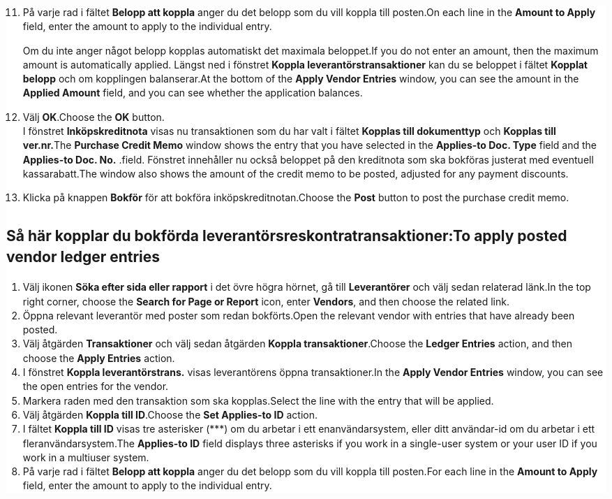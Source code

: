 11. <span data-ttu-id="f9c8b-147">På varje rad i fältet **Belopp att koppla** anger du det belopp som du vill koppla till posten.</span><span class="sxs-lookup"><span data-stu-id="f9c8b-147">On each line in the **Amount to Apply** field, enter the amount to apply to the individual entry.</span></span>

    <span data-ttu-id="f9c8b-148">Om du inte anger något belopp kopplas automatiskt det maximala beloppet.</span><span class="sxs-lookup"><span data-stu-id="f9c8b-148">If you do not enter an amount, then the maximum amount is automatically applied.</span></span> <span data-ttu-id="f9c8b-149">Längst ned i fönstret **Koppla leverantörstransaktioner** kan du se beloppet i fältet **Kopplat belopp** och om kopplingen balanserar.</span><span class="sxs-lookup"><span data-stu-id="f9c8b-149">At the bottom of the **Apply Vendor Entries** window, you can see the amount in the **Applied Amount** field, and you can see whether the application balances.</span></span>
12. <span data-ttu-id="f9c8b-150">Välj **OK**.</span><span class="sxs-lookup"><span data-stu-id="f9c8b-150">Choose the **OK** button.</span></span>  
<span data-ttu-id="f9c8b-151">I fönstret **Inköpskreditnota** visas nu transaktionen som du har valt i fältet **Kopplas till dokumenttyp** och **Kopplas till ver.nr.**</span><span class="sxs-lookup"><span data-stu-id="f9c8b-151">The **Purchase Credit Memo** window shows the entry that you have selected in the **Applies-to Doc. Type** field and the **Applies-to Doc. No.**</span></span> <span data-ttu-id="f9c8b-152">.</span><span class="sxs-lookup"><span data-stu-id="f9c8b-152">field.</span></span> <span data-ttu-id="f9c8b-153">Fönstret innehåller nu också beloppet på den kreditnota som ska bokföras justerat med eventuell kassarabatt.</span><span class="sxs-lookup"><span data-stu-id="f9c8b-153">The window also shows the amount of the credit memo to be posted, adjusted for any payment discounts.</span></span>
13. <span data-ttu-id="f9c8b-154">Klicka på knappen **Bokför** för att bokföra inköpskreditnotan.</span><span class="sxs-lookup"><span data-stu-id="f9c8b-154">Choose the **Post** button to post the purchase credit memo.</span></span>

## <a name="to-apply-posted-vendor-ledger-entries"></a><span data-ttu-id="f9c8b-155">Så här kopplar du bokförda leverantörsreskontratransaktioner:</span><span class="sxs-lookup"><span data-stu-id="f9c8b-155">To apply posted vendor ledger entries</span></span>

1. <span data-ttu-id="f9c8b-156">Välj ikonen **Söka efter sida eller rapport** i det övre högra hörnet, gå till **Leverantörer** och välj sedan relaterad länk.</span><span class="sxs-lookup"><span data-stu-id="f9c8b-156">In the top right corner, choose the **Search for Page or Report** icon, enter **Vendors**, and then choose the related link.</span></span>
2. <span data-ttu-id="f9c8b-157">Öppna relevant leverantör med poster som redan bokförts.</span><span class="sxs-lookup"><span data-stu-id="f9c8b-157">Open the relevant vendor with entries that have already been posted.</span></span>
3. <span data-ttu-id="f9c8b-158">Välj åtgärden **Transaktioner** och välj sedan åtgärden **Koppla transaktioner**.</span><span class="sxs-lookup"><span data-stu-id="f9c8b-158">Choose the **Ledger Entries** action, and then choose the **Apply Entries** action.</span></span>
4. <span data-ttu-id="f9c8b-159">I fönstret **Koppla leverantörstrans.** visas leverantörens öppna transaktioner.</span><span class="sxs-lookup"><span data-stu-id="f9c8b-159">In the **Apply Vendor Entries** window, you can see the open entries for the vendor.</span></span>
5. <span data-ttu-id="f9c8b-160">Markera raden med den transaktion som ska kopplas.</span><span class="sxs-lookup"><span data-stu-id="f9c8b-160">Select the line with the entry that will be applied.</span></span>
6. <span data-ttu-id="f9c8b-161">Välj åtgärden **Koppla till ID**.</span><span class="sxs-lookup"><span data-stu-id="f9c8b-161">Choose the **Set Applies-to ID** action.</span></span>
7. <span data-ttu-id="f9c8b-162">I fältet **Koppla till ID** visas tre asterisker (***) om du arbetar i ett enanvändarsystem, eller ditt användar-id om du arbetar i ett fleranvändarsystem.</span><span class="sxs-lookup"><span data-stu-id="f9c8b-162">The **Applies-to ID** field displays three asterisks if you work in a single-user system or your user ID if you work in a multiuser system.</span></span>  
8. <span data-ttu-id="f9c8b-163">På varje rad i fältet **Belopp att koppla** anger du det belopp som du vill koppla till posten.</span><span class="sxs-lookup"><span data-stu-id="f9c8b-163">For each line in the **Amount to Apply** field, enter the amount to apply to the individual entry.</span></span>
